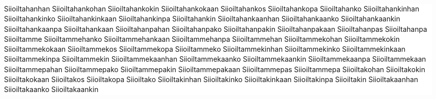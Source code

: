 Siioiltahanhan
Siioiltahankohan
Siioiltahankokin
Siioiltahankokaan
Siioiltahankos
Siioiltahankopa
Siioiltahanko
Siioiltahankinhan
Siioiltahankinko
Siioiltahankinkaan
Siioiltahankinpa
Siioiltahankin
Siioiltahankaanhan
Siioiltahankaanko
Siioiltahankaankin
Siioiltahankaanpa
Siioiltahankaan
Siioiltahanpahan
Siioiltahanpako
Siioiltahanpakin
Siioiltahanpakaan
Siioiltahanpas
Siioiltahanpa
Siioiltamme
Siioiltammehanko
Siioiltammehankaan
Siioiltammehanpa
Siioiltammehan
Siioiltammekohan
Siioiltammekokin
Siioiltammekokaan
Siioiltammekos
Siioiltammekopa
Siioiltammeko
Siioiltammekinhan
Siioiltammekinko
Siioiltammekinkaan
Siioiltammekinpa
Siioiltammekin
Siioiltammekaanhan
Siioiltammekaanko
Siioiltammekaankin
Siioiltammekaanpa
Siioiltammekaan
Siioiltammepahan
Siioiltammepako
Siioiltammepakin
Siioiltammepakaan
Siioiltammepas
Siioiltammepa
Siioiltakohan
Siioiltakokin
Siioiltakokaan
Siioiltakos
Siioiltakopa
Siioiltako
Siioiltakinhan
Siioiltakinko
Siioiltakinkaan
Siioiltakinpa
Siioiltakin
Siioiltakaanhan
Siioiltakaanko
Siioiltakaankin